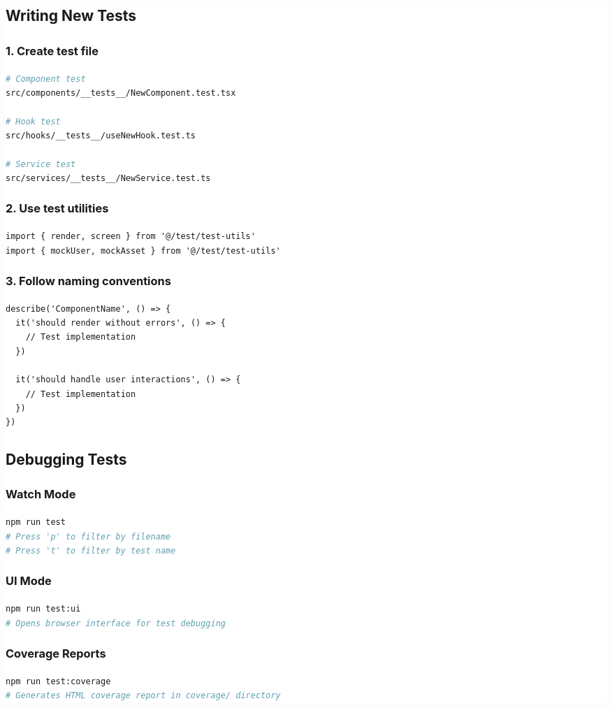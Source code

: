 ## Writing New Tests

### 1. **Create test file**
```bash
# Component test
src/components/__tests__/NewComponent.test.tsx

# Hook test
src/hooks/__tests__/useNewHook.test.ts

# Service test
src/services/__tests__/NewService.test.ts
```

### 2. **Use test utilities**
```tsx
import { render, screen } from '@/test/test-utils'
import { mockUser, mockAsset } from '@/test/test-utils'
```

### 3. **Follow naming conventions**
```tsx
describe('ComponentName', () => {
  it('should render without errors', () => {
    // Test implementation
  })
  
  it('should handle user interactions', () => {
    // Test implementation
  })
})
```

## Debugging Tests

### Watch Mode
```bash
npm run test
# Press 'p' to filter by filename
# Press 't' to filter by test name
```

### UI Mode
```bash
npm run test:ui
# Opens browser interface for test debugging
```

### Coverage Reports
```bash
npm run test:coverage
# Generates HTML coverage report in coverage/ directory
```
